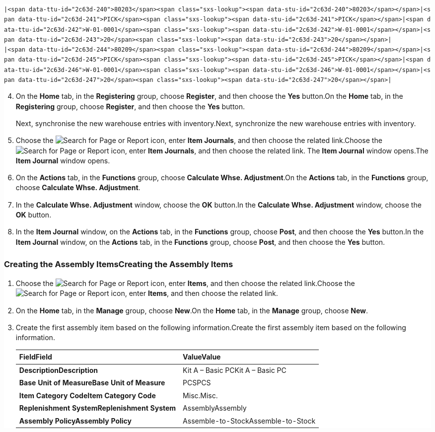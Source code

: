     |<span data-ttu-id="2c63d-240">80203</span><span class="sxs-lookup"><span data-stu-id="2c63d-240">80203</span></span>|<span data-ttu-id="2c63d-241">PICK</span><span class="sxs-lookup"><span data-stu-id="2c63d-241">PICK</span></span>|<span data-ttu-id="2c63d-242">W-01-0001</span><span class="sxs-lookup"><span data-stu-id="2c63d-242">W-01-0001</span></span>|<span data-ttu-id="2c63d-243">20</span><span class="sxs-lookup"><span data-stu-id="2c63d-243">20</span></span>|  
    |<span data-ttu-id="2c63d-244">80209</span><span class="sxs-lookup"><span data-stu-id="2c63d-244">80209</span></span>|<span data-ttu-id="2c63d-245">PICK</span><span class="sxs-lookup"><span data-stu-id="2c63d-245">PICK</span></span>|<span data-ttu-id="2c63d-246">W-01-0001</span><span class="sxs-lookup"><span data-stu-id="2c63d-246">W-01-0001</span></span>|<span data-ttu-id="2c63d-247">20</span><span class="sxs-lookup"><span data-stu-id="2c63d-247">20</span></span>|  

4.  <span data-ttu-id="2c63d-248">On the **Home** tab, in the **Registering** group, choose **Register**, and then choose the **Yes** button.</span><span class="sxs-lookup"><span data-stu-id="2c63d-248">On the **Home** tab, in the **Registering** group, choose **Register**, and then choose the **Yes** button.</span></span>  

    <span data-ttu-id="2c63d-249">Next, synchronise the new warehouse entries with inventory.</span><span class="sxs-lookup"><span data-stu-id="2c63d-249">Next, synchronize the new warehouse entries with inventory.</span></span>  

5.  <span data-ttu-id="2c63d-250">Choose the ![Search for Page or Report](media/ui-search/search_small.png "Search for Page or Report icon") icon, enter **Item Journals**, and then choose the related link.</span><span class="sxs-lookup"><span data-stu-id="2c63d-250">Choose the ![Search for Page or Report](media/ui-search/search_small.png "Search for Page or Report icon") icon, enter **Item Journals**, and then choose the related link.</span></span> <span data-ttu-id="2c63d-251">The **Item Journal** window opens.</span><span class="sxs-lookup"><span data-stu-id="2c63d-251">The **Item Journal** window opens.</span></span>  
6.  <span data-ttu-id="2c63d-252">On the **Actions** tab, in the **Functions** group, choose **Calculate Whse. Adjustment**.</span><span class="sxs-lookup"><span data-stu-id="2c63d-252">On the **Actions** tab, in the **Functions** group, choose **Calculate Whse. Adjustment**.</span></span>  
7.  <span data-ttu-id="2c63d-253">In the **Calculate Whse. Adjustment** window, choose the **OK** button.</span><span class="sxs-lookup"><span data-stu-id="2c63d-253">In the **Calculate Whse. Adjustment** window, choose the **OK** button.</span></span>  
8.  <span data-ttu-id="2c63d-254">In the **Item Journal** window, on the **Actions** tab, in the **Functions** group, choose **Post**, and then choose the **Yes** button.</span><span class="sxs-lookup"><span data-stu-id="2c63d-254">In the **Item Journal** window, on the **Actions** tab, in the **Functions** group, choose **Post**, and then choose the **Yes** button.</span></span>  

### <a name="creating-the-assembly-items"></a><span data-ttu-id="2c63d-255">Creating the Assembly Items</span><span class="sxs-lookup"><span data-stu-id="2c63d-255">Creating the Assembly Items</span></span>  

1.  <span data-ttu-id="2c63d-256">Choose the ![Search for Page or Report](media/ui-search/search_small.png "Search for Page or Report icon") icon, enter **Items**, and then choose the related link.</span><span class="sxs-lookup"><span data-stu-id="2c63d-256">Choose the ![Search for Page or Report](media/ui-search/search_small.png "Search for Page or Report icon") icon, enter **Items**, and then choose the related link.</span></span>  
2.  <span data-ttu-id="2c63d-257">On the **Home** tab, in the **Manage** group, choose **New**.</span><span class="sxs-lookup"><span data-stu-id="2c63d-257">On the **Home** tab, in the **Manage** group, choose **New**.</span></span>  
3.  <span data-ttu-id="2c63d-258">Create the first assembly item based on the following information.</span><span class="sxs-lookup"><span data-stu-id="2c63d-258">Create the first assembly item based on the following information.</span></span>  

    |<span data-ttu-id="2c63d-259">Field</span><span class="sxs-lookup"><span data-stu-id="2c63d-259">Field</span></span>|<span data-ttu-id="2c63d-260">Value</span><span class="sxs-lookup"><span data-stu-id="2c63d-260">Value</span></span>|  
    |---------------------------------|-----------|  
    |<span data-ttu-id="2c63d-261">**Description**</span><span class="sxs-lookup"><span data-stu-id="2c63d-261">**Description**</span></span>|<span data-ttu-id="2c63d-262">Kit A – Basic PC</span><span class="sxs-lookup"><span data-stu-id="2c63d-262">Kit A – Basic PC</span></span>|  
    |<span data-ttu-id="2c63d-263">**Base Unit of Measure**</span><span class="sxs-lookup"><span data-stu-id="2c63d-263">**Base Unit of Measure**</span></span>|<span data-ttu-id="2c63d-264">PCS</span><span class="sxs-lookup"><span data-stu-id="2c63d-264">PCS</span></span>|  
    |<span data-ttu-id="2c63d-265">**Item Category Code**</span><span class="sxs-lookup"><span data-stu-id="2c63d-265">**Item Category Code**</span></span>|<span data-ttu-id="2c63d-266">Misc.</span><span class="sxs-lookup"><span data-stu-id="2c63d-266">Misc.</span></span>|  
    |<span data-ttu-id="2c63d-267">**Replenishment System**</span><span class="sxs-lookup"><span data-stu-id="2c63d-267">**Replenishment System**</span></span>|<span data-ttu-id="2c63d-268">Assembly</span><span class="sxs-lookup"><span data-stu-id="2c63d-268">Assembly</span></span>|  
    |<span data-ttu-id="2c63d-269">**Assembly Policy**</span><span class="sxs-lookup"><span data-stu-id="2c63d-269">**Assembly Policy**</span></span>|<span data-ttu-id="2c63d-270">Assemble-to-Stock</span><span class="sxs-lookup"><span data-stu-id="2c63d-270">Assemble-to-Stock</span></span>|  